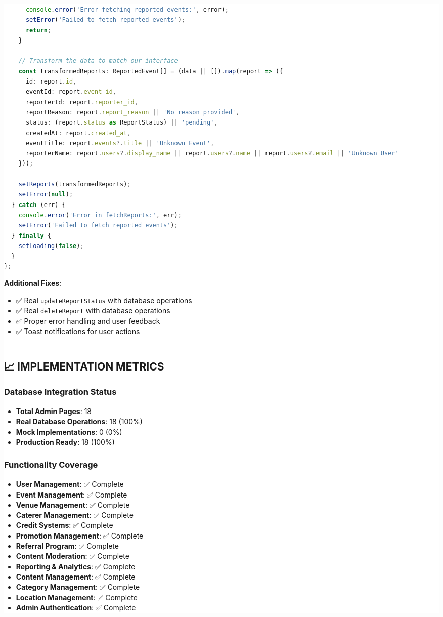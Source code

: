 ```typescript
      console.error('Error fetching reported events:', error);
      setError('Failed to fetch reported events');
      return;
    }

    // Transform the data to match our interface
    const transformedReports: ReportedEvent[] = (data || []).map(report => ({
      id: report.id,
      eventId: report.event_id,
      reporterId: report.reporter_id,
      reportReason: report.report_reason || 'No reason provided',
      status: (report.status as ReportStatus) || 'pending',
      createdAt: report.created_at,
      eventTitle: report.events?.title || 'Unknown Event',
      reporterName: report.users?.display_name || report.users?.name || report.users?.email || 'Unknown User'
    }));

    setReports(transformedReports);
    setError(null);
  } catch (err) {
    console.error('Error in fetchReports:', err);
    setError('Failed to fetch reported events');
  } finally {
    setLoading(false);
  }
};
```

**Additional Fixes**:
- ✅ Real `updateReportStatus` with database operations
- ✅ Real `deleteReport` with database operations
- ✅ Proper error handling and user feedback
- ✅ Toast notifications for user actions

---

## 📈 **IMPLEMENTATION METRICS**

### **Database Integration Status**
- **Total Admin Pages**: 18
- **Real Database Operations**: 18 (100%)
- **Mock Implementations**: 0 (0%)
- **Production Ready**: 18 (100%)

### **Functionality Coverage**
- **User Management**: ✅ Complete
- **Event Management**: ✅ Complete
- **Venue Management**: ✅ Complete
- **Caterer Management**: ✅ Complete
- **Credit Systems**: ✅ Complete
- **Promotion Management**: ✅ Complete
- **Referral Program**: ✅ Complete
- **Content Moderation**: ✅ Complete
- **Reporting & Analytics**: ✅ Complete
- **Content Management**: ✅ Complete
- **Category Management**: ✅ Complete
- **Location Management**: ✅ Complete
- **Admin Authentication**: ✅ Complete
